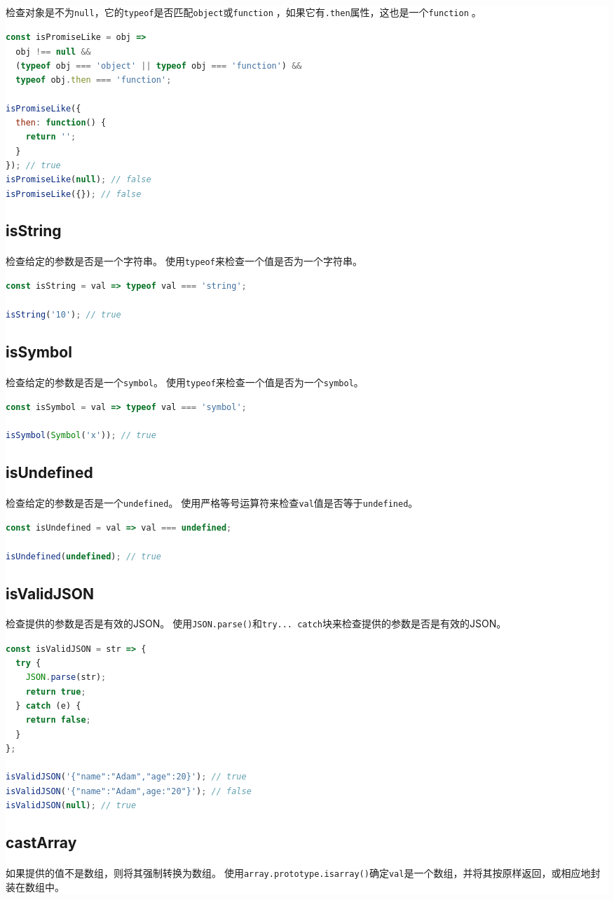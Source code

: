 检查对象是不为`null`，它的`typeof`是否匹配`object`或`function` ，如果它有`.then`属性，这也是一个`function` 。
```js
const isPromiseLike = obj =>
  obj !== null &&
  (typeof obj === 'object' || typeof obj === 'function') &&
  typeof obj.then === 'function';

isPromiseLike({
  then: function() {
    return '';
  }
}); // true
isPromiseLike(null); // false
isPromiseLike({}); // false
```
## isString
检查给定的参数是否是一个字符串。
使用`typeof`来检查一个值是否为一个字符串。
```js
const isString = val => typeof val === 'string';

isString('10'); // true
```
## isSymbol
检查给定的参数是否是一个`symbol`。
使用`typeof`来检查一个值是否为一个`symbol`。
```js
const isSymbol = val => typeof val === 'symbol';

isSymbol(Symbol('x')); // true
```
## isUndefined
检查给定的参数是否是一个`undefined`。
使用严格等号运算符来检查`val`值是否等于`undefined`。
```js
const isUndefined = val => val === undefined;

isUndefined(undefined); // true
```
## isValidJSON
检查提供的参数是否是有效的JSON。
使用`JSON.parse()`和`try... catch`块来检查提供的参数是否是有效的JSON。
```js
const isValidJSON = str => {
  try {
    JSON.parse(str);
    return true;
  } catch (e) {
    return false;
  }
};

isValidJSON('{"name":"Adam","age":20}'); // true
isValidJSON('{"name":"Adam",age:"20"}'); // false
isValidJSON(null); // true
```
## castArray
如果提供的值不是数组，则将其强制转换为数组。
使用`array.prototype.isarray()`确定`val`是一个数组，并将其按原样返回，或相应地封装在数组中。
```js
```